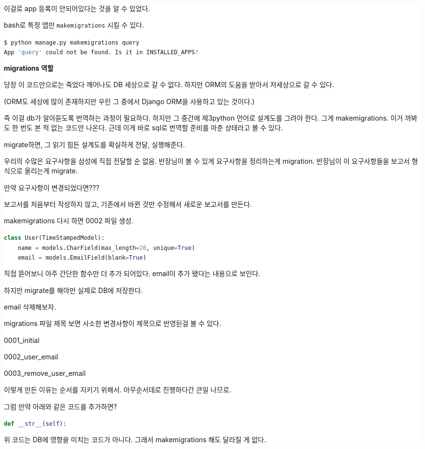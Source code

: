이걸로 app 등록이 안되어있다는 것을 알 수 있었다.

bash로 특정 앱만 `makemigrations` 시킬 수 있다.

```bash
$ python manage.py makemigrations query
App 'query' could not be found. Is it in INSTALLED_APPS?
```



**migrations 역할**

당장 이 코드만으로는 죽었다 깨어나도  DB 세상으로 갈 수 없다. 하지만 ORM의 도움을 받아서 저세상으로 갈 수 있다.

(ORM도 세상에 많이 존재하지만 우린 그 중에서 Django ORM을 사용하고 있는 것이다.)

즉 이걸 db가 알아듣도록 번역하는 과정이 필요하다. 하지만 그 중간에 제3python 언어로 설계도를 그려야 한다. 그게 makemigrations. 이거 까봐도 한 번도 본 적 없는 코드만 나온다. 근데 이게 바로 sql로 번역할 준비를 마춘 상태라고 볼 수 있다.

migrate하면, 그 읽기 힘든 설계도를 확실하게 전달, 실행해준다.

우리의 수많은 요구사항을 삼성에 직접 전달할 순 없음. 반장님이 볼 수 있게 요구사항을 정리하는게 migration. 반장님이 이 요구사항들을 보고서 형식으로 올리는게 migrate.

만약 요구사항이 변경되었다면???

보고서를 처음부터 작성하지 않고, 기존에서 바뀐 것만 수정해서 새로운 보고서를 만든다.

makemigrations 다시 하면 0002 파일 생성.

```python
class User(TimeStampedModel):
    name = models.CharField(max_length=20, unique=True)
    email = models.EmailField(blank=True)
```



직접 뜯어보니 아주 간단한 함수만 더 추가 되어있다. email이 추가 됐다는 내용으로 보인다.

하지만 migrate를 해야만 실제로 DB에 저장한다.



email 삭제해보자.

migrations 파일 제목 보면 사소한 변경사항이 제목으로 반영된걸 볼 수 있다.

0001_initial

0002_user_email

0003_remove_user_email

이렇게 만든 이유는 순서를 지키기 위해서. 아무순서데로 진행하다간 큰일 나므로.



그럼 만약 아래와 같은 코드를 추가하면?

```python
def __str__(self):
```

위 코드는 DB에 영향을 미치는 코드가 아니다. 그래서 makemigrations 해도 달라질 게 없다.
